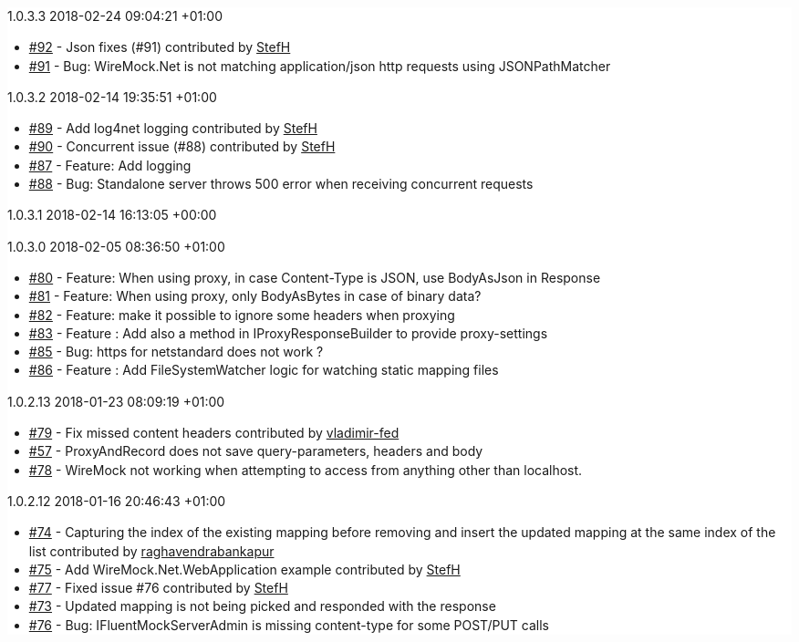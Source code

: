 1.0.3.3
2018-02-24 09:04:21 +01:00
  - [#92](https://github.com/WireMock-Net/WireMock.Net/pull/92) - Json fixes (#91) contributed by [StefH](https://github.com/StefH)
  - [#91](https://github.com/WireMock-Net/WireMock.Net/issues/91) - Bug: WireMock.Net is not matching application/json http requests using JSONPathMatcher

1.0.3.2
2018-02-14 19:35:51 +01:00
  - [#89](https://github.com/WireMock-Net/WireMock.Net/pull/89) - Add log4net logging contributed by [StefH](https://github.com/StefH)
  - [#90](https://github.com/WireMock-Net/WireMock.Net/pull/90) - Concurrent issue (#88) contributed by [StefH](https://github.com/StefH)
  - [#87](https://github.com/WireMock-Net/WireMock.Net/issues/87) - Feature: Add logging
  - [#88](https://github.com/WireMock-Net/WireMock.Net/issues/88) - Bug: Standalone server throws 500 error when receiving concurrent requests

1.0.3.1
2018-02-14 16:13:05 +00:00

1.0.3.0
2018-02-05 08:36:50 +01:00
  - [#80](https://github.com/WireMock-Net/WireMock.Net/issues/80) - Feature: When using proxy, in case Content-Type is JSON, use BodyAsJson in Response
  - [#81](https://github.com/WireMock-Net/WireMock.Net/issues/81) - Feature: When using proxy, only BodyAsBytes in case of binary data?
  - [#82](https://github.com/WireMock-Net/WireMock.Net/issues/82) - Feature: make it possible to ignore some headers when proxying
  - [#83](https://github.com/WireMock-Net/WireMock.Net/issues/83) - Feature : Add also a method in IProxyResponseBuilder to provide proxy-settings
  - [#85](https://github.com/WireMock-Net/WireMock.Net/issues/85) - Bug: https for netstandard does not work ?
  - [#86](https://github.com/WireMock-Net/WireMock.Net/issues/86) - Feature : Add FileSystemWatcher logic for watching static mapping files

1.0.2.13
2018-01-23 08:09:19 +01:00
  - [#79](https://github.com/WireMock-Net/WireMock.Net/pull/79) - Fix missed content headers contributed by [vladimir-fed](https://github.com/vladimir-fed)
  - [#57](https://github.com/WireMock-Net/WireMock.Net/issues/57) - ProxyAndRecord does not save query-parameters, headers and body
  - [#78](https://github.com/WireMock-Net/WireMock.Net/issues/78) - WireMock not working when attempting to access from anything other than localhost.

1.0.2.12
2018-01-16 20:46:43 +01:00
  - [#74](https://github.com/WireMock-Net/WireMock.Net/pull/74) - Capturing the index of the existing mapping before removing and insert the updated mapping at the same index of the list contributed by [raghavendrabankapur](https://github.com/raghavendrabankapur)
  - [#75](https://github.com/WireMock-Net/WireMock.Net/pull/75) - Add WireMock.Net.WebApplication example contributed by [StefH](https://github.com/StefH)
  - [#77](https://github.com/WireMock-Net/WireMock.Net/pull/77) - Fixed issue #76 contributed by [StefH](https://github.com/StefH)
  - [#73](https://github.com/WireMock-Net/WireMock.Net/issues/73) - Updated mapping is not being picked and responded with the response
  - [#76](https://github.com/WireMock-Net/WireMock.Net/issues/76) - Bug: IFluentMockServerAdmin is missing content-type for some POST/PUT calls
